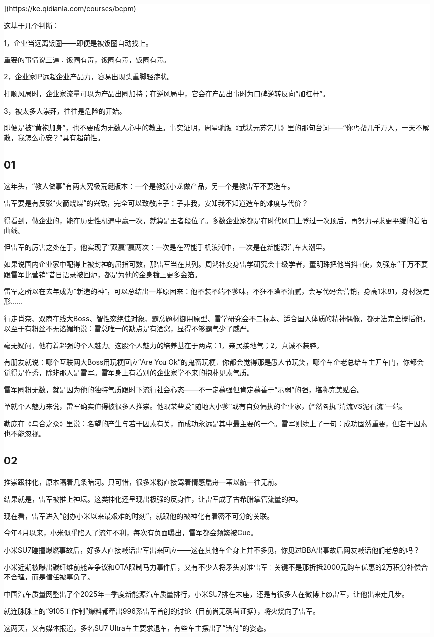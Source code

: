 ](https://ke.qidianla.com/courses/bcpm)

这基于几个判断：

1，企业当远离饭圈——即便是被饭圈自动找上。

重要的事情说三遍：饭圈有毒，饭圈有毒，饭圈有毒。

2，企业家IP远超企业产品力，容易出现头重脚轻症状。

打顺风局时，企业家流量可以为产品出圈加持；在逆风局中，它会在产品出事时为口碑逆转反向“加杠杆”。

3，被太多人崇拜，往往是危险的开始。

即便是被“黄袍加身”，也不要成为无数人心中的教主。事实证明，周星驰版《武状元苏乞儿》里的那句台词——“你丐帮几千万人，一天不解散，我怎么心安？”具有超前性。

## 01

这年头，“教人做事”有两大究极荒诞版本：一个是教张小龙做产品，另一个是教雷军不要造车。

雷军要是有反驳“火箭烧煤”的兴致，完全可以致敬庄子：子非我，安知我不知道造车的难度与代价？

得看到，做企业的，能在历史性机遇中赢一次，就算是王者段位了。多数企业家都是在时代风口上登过一次顶后，再努力寻求更平缓的着陆曲线。

但雷军的厉害之处在于，他实现了“双赢”赢两次：一次是在智能手机浪潮中，一次是在新能源汽车大潮里。

如果说国内企业家中配得上被封神的屈指可数，那雷军当在其列。周鸿祎变身雷学研究会十级学者，董明珠把他当抖+使，刘强东“千万不要跟雷军比营销”昔日语录被回炉，都是为他的金身镀上更多金箔。

雷军之所以在去年成为“新造的神”，可以总结出一堆原因来：他不装不端不爹味，不狂不躁不油腻，会写代码会营销，身高1米81，身材没走形……

行走肖奈、双商在线大Boss、智性恋绝佳对象、霸总题材御用原型、雷学研究会不二标本、适合国人体质的精神偶像，都无法完全概括他。以至于有粉丝不无谄媚地说：雷总唯一的缺点是有酒窝，显得不够霸气少了威严。

毫无疑问，他有着超强的个人魅力。这股个人魅力的培养基在于两点：1，亲民接地气；2，真诚不装腔。

有朋友就说：哪个互联网大Boss用玩梗回应“Are You Ok”的鬼畜玩梗，你都会觉得那是愚人节玩笑，哪个车企老总给车主开车门，你都会觉得是作秀，除非那人是雷军。雷军身上有着别的企业家学不来的抱朴见素气质。

雷军圈粉无数，就是因为他的独特气质跟时下流行社会心态——不一定慕强但肯定慕善于“示弱”的强，堪称完美贴合。

单就个人魅力来说，雷军确实值得被很多人推崇。他跟某些爱“随地大小爹”或有自负偏执的企业家，俨然各执“清流VS泥石流”一端。

勒庞在《乌合之众》里说：名望的产生与若干因素有关，而成功永远是其中最主要的一个。雷军则续上了一句：成功固然重要，但若干因素也不能忽视。

## 02

推崇跟神化，原本隔着几条暗河。只可惜，很多米粉直接驾着情感扁舟一苇以航一往无前。

结果就是，雷军被推上神坛。这类神化还呈现出极强的反身性，让雷军成了古希腊掌管流量的神。

现在看，雷军进入“创办小米以来最艰难的时刻”，就跟他的被神化有着密不可分的关联。

今年4月以来，小米似乎陷入了流年不利，每次有负面曝出，雷军都会频繁被Cue。

小米SU7碰撞爆燃事故后，好多人直接喊话雷军出来回应——这在其他车企身上并不多见，你见过BBA出事故后网友喊话他们老总的吗？

小米近期被曝出碳纤维前舱盖争议和OTA限制马力事件后，又有不少人将矛头对准雷军：关键不是那折抵2000元购车优惠的2万积分补偿合不合理，而是信任被辜负了。

中国汽车质量网整出了个2025年一季度新能源汽车质量排行，小米SU7排在末座，还是有很多人在微博上@雷军，让他出来走几步。

就连脉脉上的“9105工作制”爆料都牵出996系雷军首创的讨论（目前尚无确凿证据），将火烧向了雷军。

这两天，又有媒体报道，多名SU7 Ultra车主要求退车，有些车主摆出了“错付”的姿态。
